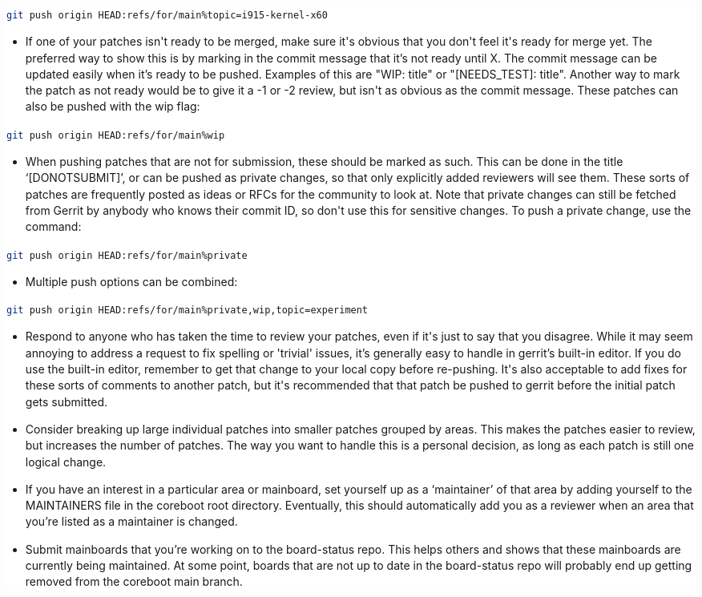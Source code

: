 ```Bash
git push origin HEAD:refs/for/main%topic=i915-kernel-x60
```

* If one of your patches isn't ready to be merged, make sure it's obvious
that you don't feel it's ready for merge yet. The preferred way to show
this is by marking in the commit message that it’s not ready until X. The
commit message can be updated easily when it’s ready to be pushed.
Examples of this are "WIP: title" or "[NEEDS_TEST]: title".  Another way to
mark the patch as not ready would be to give it a -1 or -2 review, but
isn't as obvious as the commit message. These patches can also be pushed with
the wip flag:

```Bash
git push origin HEAD:refs/for/main%wip
```

* When pushing patches that are not for submission, these should be marked
as such. This can be done in the title ‘[DONOTSUBMIT]’, or can be pushed as
private changes, so that only explicitly added reviewers will see them. These
sorts of patches are frequently posted as ideas or RFCs for the community to
look at. Note that private changes can still be fetched from Gerrit by anybody
who knows their commit ID, so don't use this for sensitive changes. To push
a private change, use the command:

```Bash
git push origin HEAD:refs/for/main%private
```

* Multiple push options can be combined:

```Bash
git push origin HEAD:refs/for/main%private,wip,topic=experiment
```

* Respond to anyone who has taken the time to review your patches, even if
it's just to say that you disagree. While it may seem annoying to address a
request to fix spelling or 'trivial' issues, it’s generally easy to handle
in gerrit’s built-in editor. If you do use the built-in editor, remember to
get that change to your local copy before re-pushing. It's also acceptable
to add fixes for these sorts of comments to another patch, but it's
recommended that that patch be pushed to gerrit before the initial patch
gets submitted.

* Consider breaking up large individual patches into smaller patches
grouped by areas. This makes the patches easier to review, but increases
the number of patches. The way you want to handle this is a personal
decision, as long as each patch is still one logical change.

* If you have an interest in a particular area or mainboard, set yourself
up as a ‘maintainer’ of that area by adding yourself to the MAINTAINERS
file in the coreboot root directory. Eventually, this should automatically
add you as a reviewer when an area that you’re listed as a maintainer is
changed.

* Submit mainboards that you’re working on to the board-status repo. This
helps others and shows that these mainboards are currently being
maintained. At some point, boards that are not up to date in the
board-status repo will probably end up getting removed from the coreboot
main branch.


[ready changes]: https://review.coreboot.org/q/age:1d+project:coreboot+status:open+is:mergeable+label:All-Comments-Resolved%253Dok+label:Code-Review%253D2+-label:Code-Review%253C0+label:Verified%253D1+-label:Verified-1
[Developer's Certificate of Origin 1.1]: https://developercertificate.org/
[Creative Commons Attribution-ShareAlike 2.5 License]: https://creativecommons.org/licenses/by-sa/2.5/
[this LKML thread]: https://lkml.org/lkml/2004/5/23/10
[SCO-Linux disputes]: https://en.wikipedia.org/wiki/SCO%E2%80%93Linux_disputes
[coreboot's bug tracker]: https://ticket.coreboot.org/